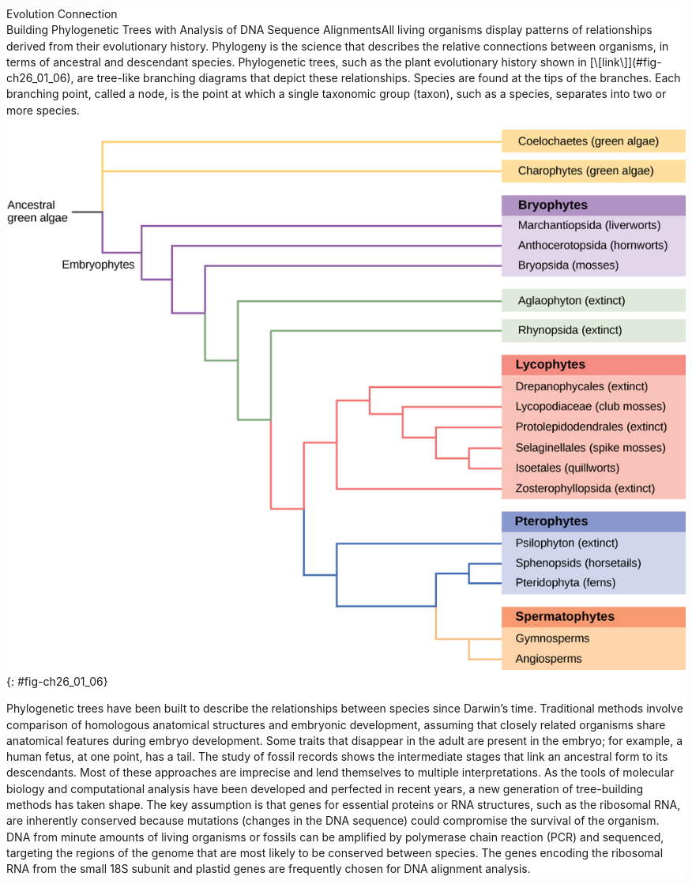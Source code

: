 <div data-type="note" data-has-label="true" class="evolution" data-label="" markdown="1">
<div data-type="title">
Evolution Connection
</div>
<span data-type="title">Building Phylogenetic Trees with Analysis of DNA Sequence Alignments</span>All living organisms display patterns of relationships derived from their evolutionary history. Phylogeny is the science that describes the relative connections between organisms, in terms of ancestral and descendant species. Phylogenetic trees, such as the plant evolutionary history shown in [\[link\]](#fig-ch26_01_06), are tree-like branching diagrams that depict these relationships. Species are found at the tips of the branches. Each branching point, called a node, is the point at which a single taxonomic group (taxon), such as a species, separates into two or more species.

![](../resources/Figure_26_01_06.jpg "This phylogenetic tree shows the evolutionary relationships of plants."){: #fig-ch26_01_06}


Phylogenetic trees have been built to describe the relationships between species since Darwin’s time. Traditional methods involve comparison of homologous anatomical structures and embryonic development, assuming that closely related organisms share anatomical features during embryo development. Some traits that disappear in the adult are present in the embryo; for example, a human fetus, at one point, has a tail. The study of fossil records shows the intermediate stages that link an ancestral form to its descendants. Most of these approaches are imprecise and lend themselves to multiple interpretations. As the tools of molecular biology and computational analysis have been developed and perfected in recent years, a new generation of tree-building methods has taken shape. The key assumption is that genes for essential proteins or RNA structures, such as the ribosomal RNA, are inherently conserved because mutations (changes in the DNA sequence) could compromise the survival of the organism. DNA from minute amounts of living organisms or fossils can be amplified by polymerase chain reaction (PCR) and sequenced, targeting the regions of the genome that are most likely to be conserved between species. The genes encoding the ribosomal RNA from the small 18S subunit and plastid genes are frequently chosen for DNA alignment analysis.
